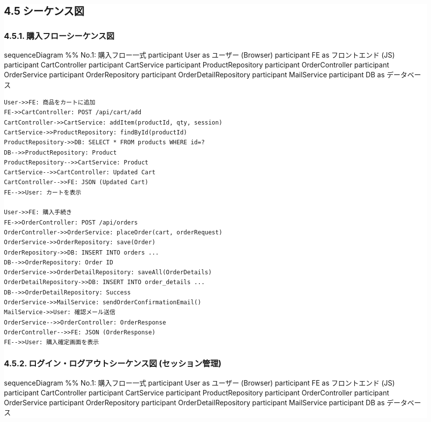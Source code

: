 ## 4.5 シーケンス図
### 4.5.1. 購入フローシーケンス図

<div class="mermaid">
sequenceDiagram
    %% No.1: 購入フロー一式
    participant User as ユーザー (Browser)
    participant FE as フロントエンド (JS)
    participant CartController
    participant CartService
    participant ProductRepository
    participant OrderController
    participant OrderService
    participant OrderRepository
    participant OrderDetailRepository
    participant MailService
    participant DB as データベース

    User->>FE: 商品をカートに追加
    FE->>CartController: POST /api/cart/add
    CartController->>CartService: addItem(productId, qty, session)
    CartService->>ProductRepository: findById(productId)
    ProductRepository->>DB: SELECT * FROM products WHERE id=?
    DB-->>ProductRepository: Product
    ProductRepository-->>CartService: Product
    CartService-->>CartController: Updated Cart
    CartController-->>FE: JSON (Updated Cart)
    FE-->>User: カートを表示

    User->>FE: 購入手続き
    FE->>OrderController: POST /api/orders
    OrderController->>OrderService: placeOrder(cart, orderRequest)
    OrderService->>OrderRepository: save(Order)
    OrderRepository->>DB: INSERT INTO orders ...
    DB-->>OrderRepository: Order ID
    OrderService->>OrderDetailRepository: saveAll(OrderDetails)
    OrderDetailRepository->>DB: INSERT INTO order_details ...
    DB-->>OrderDetailRepository: Success
    OrderService->>MailService: sendOrderConfirmationEmail()
    MailService->>User: 確認メール送信
    OrderService-->>OrderController: OrderResponse
    OrderController-->>FE: JSON (OrderResponse)
    FE-->>User: 購入確定画面を表示
</div>

### 4.5.2. ログイン・ログアウトシーケンス図 (セッション管理)

<div class="mermaid">
sequenceDiagram
    %% No.1: 購入フロー一式
    participant User as ユーザー (Browser)
    participant FE as フロントエンド (JS)
    participant CartController
    participant CartService
    participant ProductRepository
    participant OrderController
    participant OrderService
    participant OrderRepository
    participant OrderDetailRepository
    participant MailService
    participant DB as データベース
